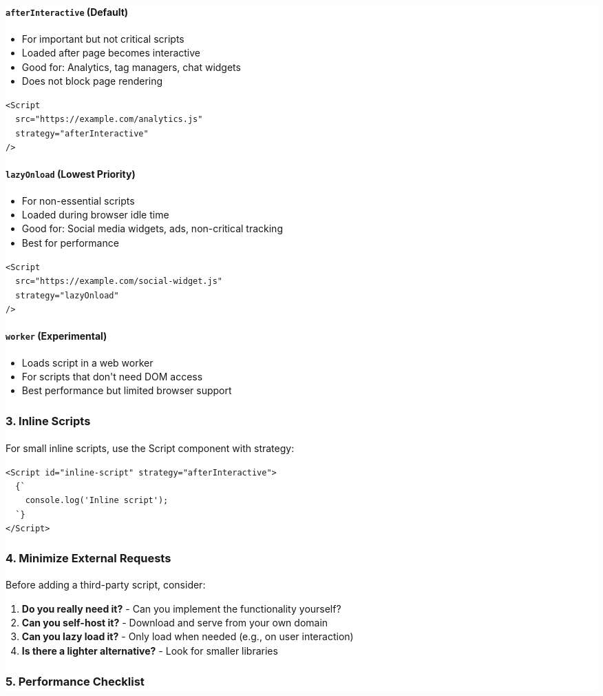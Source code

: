 #### `afterInteractive` (Default)
- For important but not critical scripts
- Loaded after page becomes interactive
- Good for: Analytics, tag managers, chat widgets
- Does not block page rendering

```tsx
<Script
  src="https://example.com/analytics.js"
  strategy="afterInteractive"
/>
```

#### `lazyOnload` (Lowest Priority)
- For non-essential scripts
- Loaded during browser idle time
- Good for: Social media widgets, ads, non-critical tracking
- Best for performance

```tsx
<Script
  src="https://example.com/social-widget.js"
  strategy="lazyOnload"
/>
```

#### `worker` (Experimental)
- Loads script in a web worker
- For scripts that don't need DOM access
- Best performance but limited browser support

### 3. Inline Scripts

For small inline scripts, use the Script component with strategy:

```tsx
<Script id="inline-script" strategy="afterInteractive">
  {`
    console.log('Inline script');
  `}
</Script>
```

### 4. Minimize External Requests

Before adding a third-party script, consider:

1. **Do you really need it?** - Can you implement the functionality yourself?
2. **Can you self-host it?** - Download and serve from your own domain
3. **Can you lazy load it?** - Only load when needed (e.g., on user interaction)
4. **Is there a lighter alternative?** - Look for smaller libraries

### 5. Performance Checklist
